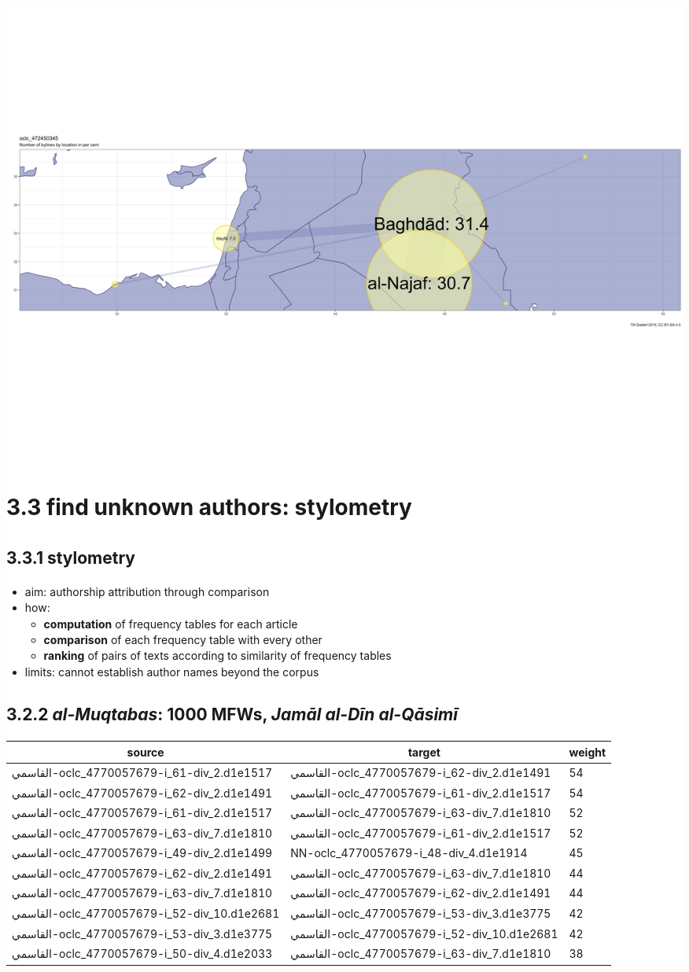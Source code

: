 ![Figure: Locations in bylines in *Lughat al-ʿArab*](../assets/maps/map-oclc_472450345-bylines-all.png)

# 3.3 find unknown authors: stylometry
## 3.3.1 stylometry

- aim: authorship attribution through comparison
- how:
    + **computation** of frequency tables for each article
    + **comparison** of each frequency table with every other
    + **ranking** of pairs of texts according to similarity of frequency tables
- limits: cannot establish author names beyond the corpus

## 3.2.2 *al-Muqtabas*: 1000 MFWs, *Jamāl al-Dīn al-Qāsimī*

|                    source                   |                    target                   | weight |
|---------------------------------------------|---------------------------------------------|--------|
| القاسمي-oclc_4770057679-i_61-div_2.d1e1517  | القاسمي-oclc_4770057679-i_62-div_2.d1e1491  |     54 |
| القاسمي-oclc_4770057679-i_62-div_2.d1e1491  | القاسمي-oclc_4770057679-i_61-div_2.d1e1517  |     54 |
| القاسمي-oclc_4770057679-i_61-div_2.d1e1517  | القاسمي-oclc_4770057679-i_63-div_7.d1e1810  |     52 |
| القاسمي-oclc_4770057679-i_63-div_7.d1e1810  | القاسمي-oclc_4770057679-i_61-div_2.d1e1517  |     52 |
| القاسمي-oclc_4770057679-i_49-div_2.d1e1499  | NN-oclc_4770057679-i_48-div_4.d1e1914       |     45 |
| القاسمي-oclc_4770057679-i_62-div_2.d1e1491  | القاسمي-oclc_4770057679-i_63-div_7.d1e1810  |     44 |
| القاسمي-oclc_4770057679-i_63-div_7.d1e1810  | القاسمي-oclc_4770057679-i_62-div_2.d1e1491  |     44 |
| القاسمي-oclc_4770057679-i_52-div_10.d1e2681 | القاسمي-oclc_4770057679-i_53-div_3.d1e3775  |     42 |
| القاسمي-oclc_4770057679-i_53-div_3.d1e3775  | القاسمي-oclc_4770057679-i_52-div_10.d1e2681 |     42 |
| القاسمي-oclc_4770057679-i_50-div_4.d1e2033  | القاسمي-oclc_4770057679-i_63-div_7.d1e1810  |     38 |